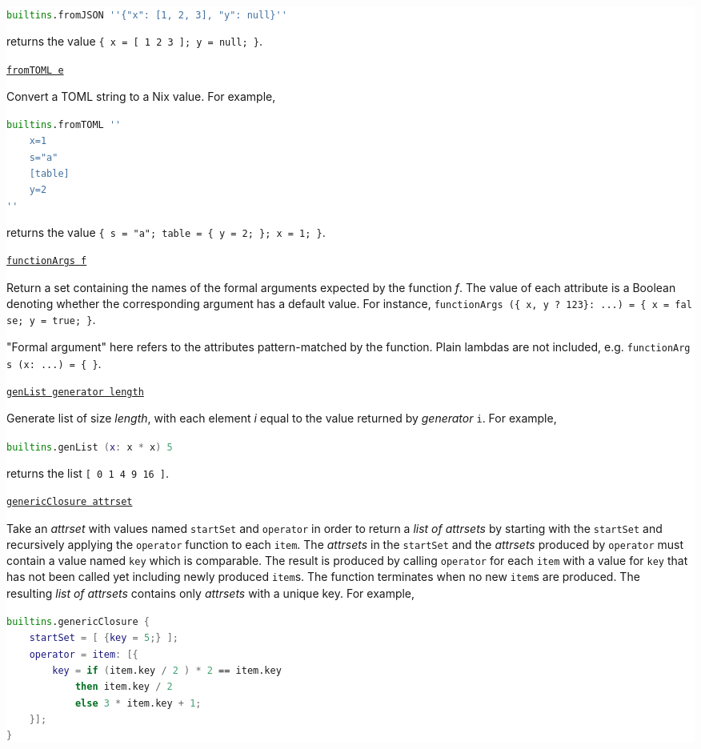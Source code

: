 ```nix
builtins.fromJSON ''{"x": [1, 2, 3], "y": null}''
```

returns the value `{ x = [ 1 2 3 ]; y = null; }`.

[`fromTOML e`](https://nixos.org/manual/nix/unstable/language/builtins#builtins-fromTOML)

Convert a TOML string to a Nix value. For example,

```nix
builtins.fromTOML ''   
	x=1   
	s="a"   
	[table]   
	y=2 
''
```

returns the value `{ s = "a"; table = { y = 2; }; x = 1; }`.

[`functionArgs f`](https://nixos.org/manual/nix/unstable/language/builtins#builtins-functionArgs)

Return a set containing the names of the formal arguments expected by the function _f_. The value of each attribute is a Boolean denoting whether the corresponding argument has a default value. For instance, `functionArgs ({ x, y ? 123}: ...) = { x = false; y = true; }`.

"Formal argument" here refers to the attributes pattern-matched by the function. Plain lambdas are not included, e.g. `functionArgs (x: ...) = { }`.

[`genList generator length`](https://nixos.org/manual/nix/unstable/language/builtins#builtins-genList)

Generate list of size _length_, with each element _i_ equal to the value returned by _generator_ `i`. For example,

```nix
builtins.genList (x: x * x) 5
```

returns the list `[ 0 1 4 9 16 ]`.

[`genericClosure attrset`](https://nixos.org/manual/nix/unstable/language/builtins#builtins-genericClosure)

Take an _attrset_ with values named `startSet` and `operator` in order to return a _list of attrsets_ by starting with the `startSet` and recursively applying the `operator` function to each `item`. The _attrsets_ in the `startSet` and the _attrsets_ produced by `operator` must contain a value named `key` which is comparable. The result is produced by calling `operator` for each `item` with a value for `key` that has not been called yet including newly produced `item`s. The function terminates when no new `item`s are produced. The resulting _list of attrsets_ contains only _attrsets_ with a unique key. For example,

```nix
builtins.genericClosure {   
	startSet = [ {key = 5;} ];   
	operator = item: [{     
		key = if (item.key / 2 ) * 2 == item.key          
			then item.key / 2          
			else 3 * item.key + 1;  
	}]; 
}
```

